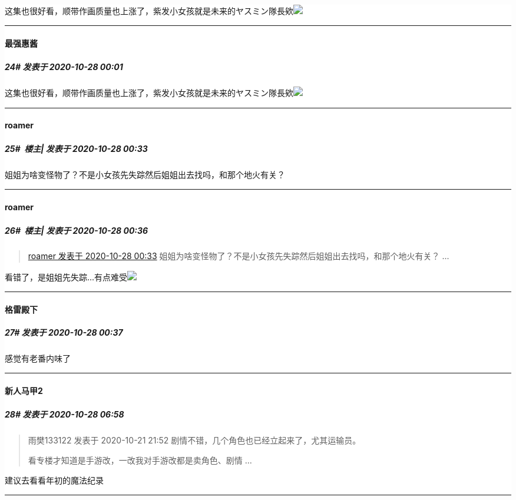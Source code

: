
这集也很好看，顺带作画质量也上涨了，紫发小女孩就是未来的ヤスミン隊長欸<img src="https://static.saraba1st.com/image/smiley/face2017/068.png" referrerpolicy="no-referrer">


-----

####  最强惠酱  
##### 24#       发表于 2020-10-28 00:01


这集也很好看，顺带作画质量也上涨了，紫发小女孩就是未来的ヤスミン隊長欸<img src="https://static.saraba1st.com/image/smiley/face2017/068.png" referrerpolicy="no-referrer">


-----

####  roamer  
##### 25#         楼主| 发表于 2020-10-28 00:33


姐姐为啥变怪物了？不是小女孩先失踪然后姐姐出去找吗，和那个地火有关？


-----

####  roamer  
##### 26#         楼主| 发表于 2020-10-28 00:36


<blockquote><a href="httphttps://bbs.saraba1st.com/2b/forum.php?mod=redirect&amp;goto=findpost&amp;pid=49198209&amp;ptid=1965063" target="_blank">roamer 发表于 2020-10-28 00:33</a>
 姐姐为啥变怪物了？不是小女孩先失踪然后姐姐出去找吗，和那个地火有关？ ...</blockquote>
看错了，是姐姐先失踪...有点难受<img src="https://static.saraba1st.com/image/smiley/face2017/018.png" referrerpolicy="no-referrer">


-----

####  格雷殿下  
##### 27#       发表于 2020-10-28 00:37


感觉有老番内味了


-----

####  新人马甲2  
##### 28#       发表于 2020-10-28 06:58


<blockquote>雨樊133122 发表于 2020-10-21 21:52
剧情不错，几个角色也已经立起来了，尤其运输员。

看专楼才知道是手游改，一改我对手游改都是卖角色、剧情 ...</blockquote>
建议去看看年初的魔法纪录


-----
